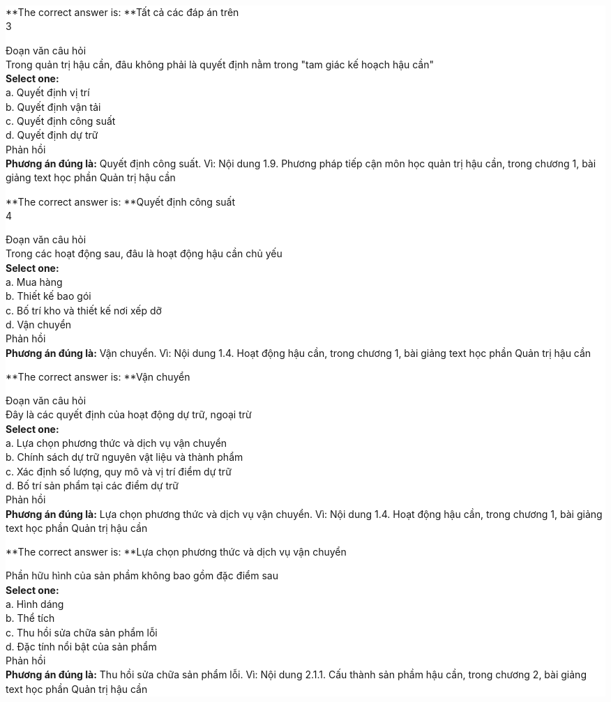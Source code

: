 **The correct answer is: **Tất cả các đáp án trên\
3

Đoạn văn câu hỏi\
Trong quản trị hậu cần, đâu không phải là quyết định nằm trong "tam giác
kế hoạch hậu cần"\
**Select one:**\
a. Quyết định vị trí\
b. Quyết định vận tải\
c. Quyết định công suất\
d. Quyết định dự trữ\
Phản hồi\
**Phương án đúng là:** Quyết định công suất. Vì: Nội dung 1.9. Phương
pháp tiếp cận môn học quản trị hậu cần, trong chương 1, bài giảng text
học phần Quản trị hậu cần

**The correct answer is: **Quyết định công suất\
4

Đoạn văn câu hỏi\
Trong các hoạt động sau, đâu là hoạt động hậu cần chủ yếu\
**Select one:**\
a. Mua hàng\
b. Thiết kế bao gói\
c. Bố trí kho và thiết kế nơi xếp dỡ\
d. Vận chuyển\
Phản hồi\
**Phương án đúng là:** Vận chuyển. Vì: Nội dung 1.4. Hoạt động hậu cần,
trong chương 1, bài giảng text học phần Quản trị hậu cần

**The correct answer is: **Vận chuyển

Đoạn văn câu hỏi\
Đây là các quyết định của hoạt động dự trữ, ngoại trừ\
**Select one:**\
a. Lựa chọn phương thức và dịch vụ vận chuyển\
b. Chính sách dự trữ nguyên vật liệu và thành phẩm\
c. Xác định số lượng, quy mô và vị trí điểm dự trữ\
d. Bố trí sản phẩm tại các điểm dự trữ\
Phản hồi\
**Phương án đúng là:** Lựa chọn phương thức và dịch vụ vận chuyển. Vì:
Nội dung 1.4. Hoạt động hậu cần, trong chương 1, bài giảng text học phần
Quản trị hậu cần

**The correct answer is: **Lựa chọn phương thức và dịch vụ vận chuyển

Phần hữu hình của sản phầm không bao gồm đặc điểm sau\
**Select one:**\
a. Hình dáng\
b. Thể tích\
c. Thu hồi sửa chữa sản phẩm lỗi\
d. Đặc tính nổi bật của sản phẩm\
Phản hồi\
**Phương án đúng là:** Thu hồi sửa chữa sản phẩm lỗi. Vì: Nội dung
2.1.1. Cấu thành sản phầm hậu cần, trong chương 2, bài giảng text học
phần Quản trị hậu cần
